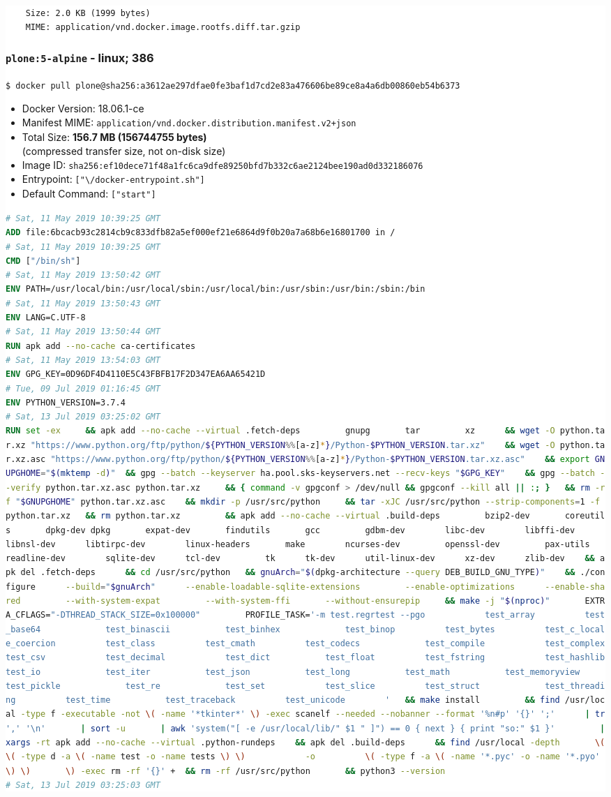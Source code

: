 		Size: 2.0 KB (1999 bytes)  
		MIME: application/vnd.docker.image.rootfs.diff.tar.gzip

### `plone:5-alpine` - linux; 386

```console
$ docker pull plone@sha256:a3612ae297dfae0fe3baf1d7cd2e83a476606be89ce8a4a6db00860eb54b6373
```

-	Docker Version: 18.06.1-ce
-	Manifest MIME: `application/vnd.docker.distribution.manifest.v2+json`
-	Total Size: **156.7 MB (156744755 bytes)**  
	(compressed transfer size, not on-disk size)
-	Image ID: `sha256:ef10dece71f48a1fc6ca9dfe89250bfd7b332c6ae2124bee190ad0d332186076`
-	Entrypoint: `["\/docker-entrypoint.sh"]`
-	Default Command: `["start"]`

```dockerfile
# Sat, 11 May 2019 10:39:25 GMT
ADD file:6bcacb93c2814cb9c833dfb82a5ef000ef21e6864d9f0b20a7a68b6e16801700 in / 
# Sat, 11 May 2019 10:39:25 GMT
CMD ["/bin/sh"]
# Sat, 11 May 2019 13:50:42 GMT
ENV PATH=/usr/local/bin:/usr/local/sbin:/usr/local/bin:/usr/sbin:/usr/bin:/sbin:/bin
# Sat, 11 May 2019 13:50:43 GMT
ENV LANG=C.UTF-8
# Sat, 11 May 2019 13:50:44 GMT
RUN apk add --no-cache ca-certificates
# Sat, 11 May 2019 13:54:03 GMT
ENV GPG_KEY=0D96DF4D4110E5C43FBFB17F2D347EA6AA65421D
# Tue, 09 Jul 2019 01:16:45 GMT
ENV PYTHON_VERSION=3.7.4
# Sat, 13 Jul 2019 03:25:02 GMT
RUN set -ex 	&& apk add --no-cache --virtual .fetch-deps 		gnupg 		tar 		xz 		&& wget -O python.tar.xz "https://www.python.org/ftp/python/${PYTHON_VERSION%%[a-z]*}/Python-$PYTHON_VERSION.tar.xz" 	&& wget -O python.tar.xz.asc "https://www.python.org/ftp/python/${PYTHON_VERSION%%[a-z]*}/Python-$PYTHON_VERSION.tar.xz.asc" 	&& export GNUPGHOME="$(mktemp -d)" 	&& gpg --batch --keyserver ha.pool.sks-keyservers.net --recv-keys "$GPG_KEY" 	&& gpg --batch --verify python.tar.xz.asc python.tar.xz 	&& { command -v gpgconf > /dev/null && gpgconf --kill all || :; } 	&& rm -rf "$GNUPGHOME" python.tar.xz.asc 	&& mkdir -p /usr/src/python 	&& tar -xJC /usr/src/python --strip-components=1 -f python.tar.xz 	&& rm python.tar.xz 		&& apk add --no-cache --virtual .build-deps  		bzip2-dev 		coreutils 		dpkg-dev dpkg 		expat-dev 		findutils 		gcc 		gdbm-dev 		libc-dev 		libffi-dev 		libnsl-dev 		libtirpc-dev 		linux-headers 		make 		ncurses-dev 		openssl-dev 		pax-utils 		readline-dev 		sqlite-dev 		tcl-dev 		tk 		tk-dev 		util-linux-dev 		xz-dev 		zlib-dev 	&& apk del .fetch-deps 		&& cd /usr/src/python 	&& gnuArch="$(dpkg-architecture --query DEB_BUILD_GNU_TYPE)" 	&& ./configure 		--build="$gnuArch" 		--enable-loadable-sqlite-extensions 		--enable-optimizations 		--enable-shared 		--with-system-expat 		--with-system-ffi 		--without-ensurepip 	&& make -j "$(nproc)" 		EXTRA_CFLAGS="-DTHREAD_STACK_SIZE=0x100000" 		PROFILE_TASK='-m test.regrtest --pgo 			test_array 			test_base64 			test_binascii 			test_binhex 			test_binop 			test_bytes 			test_c_locale_coercion 			test_class 			test_cmath 			test_codecs 			test_compile 			test_complex 			test_csv 			test_decimal 			test_dict 			test_float 			test_fstring 			test_hashlib 			test_io 			test_iter 			test_json 			test_long 			test_math 			test_memoryview 			test_pickle 			test_re 			test_set 			test_slice 			test_struct 			test_threading 			test_time 			test_traceback 			test_unicode 		' 	&& make install 		&& find /usr/local -type f -executable -not \( -name '*tkinter*' \) -exec scanelf --needed --nobanner --format '%n#p' '{}' ';' 		| tr ',' '\n' 		| sort -u 		| awk 'system("[ -e /usr/local/lib/" $1 " ]") == 0 { next } { print "so:" $1 }' 		| xargs -rt apk add --no-cache --virtual .python-rundeps 	&& apk del .build-deps 		&& find /usr/local -depth 		\( 			\( -type d -a \( -name test -o -name tests \) \) 			-o 			\( -type f -a \( -name '*.pyc' -o -name '*.pyo' \) \) 		\) -exec rm -rf '{}' + 	&& rm -rf /usr/src/python 		&& python3 --version
# Sat, 13 Jul 2019 03:25:03 GMT
```